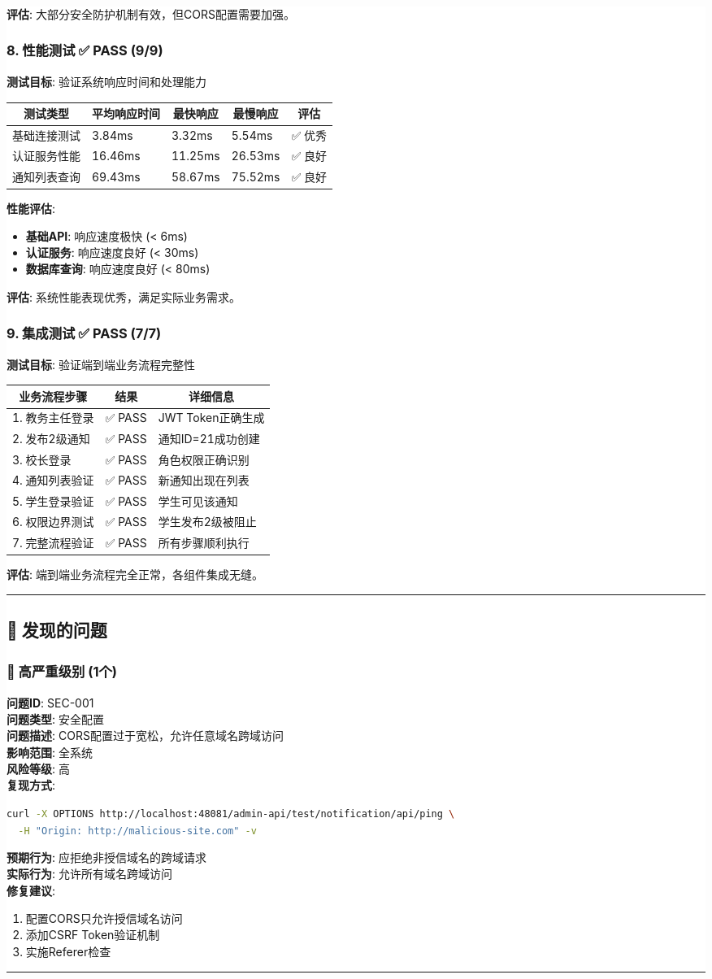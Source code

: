 **评估**: 大部分安全防护机制有效，但CORS配置需要加强。

### 8. 性能测试 ✅ PASS (9/9)

**测试目标**: 验证系统响应时间和处理能力

| 测试类型 | 平均响应时间 | 最快响应 | 最慢响应 | 评估 |
|---------|-------------|----------|----------|------|
| 基础连接测试 | 3.84ms | 3.32ms | 5.54ms | ✅ 优秀 |
| 认证服务性能 | 16.46ms | 11.25ms | 26.53ms | ✅ 良好 |
| 通知列表查询 | 69.43ms | 58.67ms | 75.52ms | ✅ 良好 |

**性能评估**: 
- **基础API**: 响应速度极快 (< 6ms)
- **认证服务**: 响应速度良好 (< 30ms)
- **数据库查询**: 响应速度良好 (< 80ms)

**评估**: 系统性能表现优秀，满足实际业务需求。

### 9. 集成测试 ✅ PASS (7/7)

**测试目标**: 验证端到端业务流程完整性

| 业务流程步骤 | 结果 | 详细信息 |
|-------------|------|----------|
| 1. 教务主任登录 | ✅ PASS | JWT Token正确生成 |
| 2. 发布2级通知 | ✅ PASS | 通知ID=21成功创建 |
| 3. 校长登录 | ✅ PASS | 角色权限正确识别 |
| 4. 通知列表验证 | ✅ PASS | 新通知出现在列表 |
| 5. 学生登录验证 | ✅ PASS | 学生可见该通知 |
| 6. 权限边界测试 | ✅ PASS | 学生发布2级被阻止 |
| 7. 完整流程验证 | ✅ PASS | 所有步骤顺利执行 |

**评估**: 端到端业务流程完全正常，各组件集成无缝。

---

## 🚨 发现的问题

### 🔴 高严重级别 (1个)

**问题ID**: SEC-001  
**问题类型**: 安全配置  
**问题描述**: CORS配置过于宽松，允许任意域名跨域访问  
**影响范围**: 全系统  
**风险等级**: 高  
**复现方式**: 
```bash
curl -X OPTIONS http://localhost:48081/admin-api/test/notification/api/ping \
  -H "Origin: http://malicious-site.com" -v
```
**预期行为**: 应拒绝非授信域名的跨域请求  
**实际行为**: 允许所有域名跨域访问  
**修复建议**: 
1. 配置CORS只允许授信域名访问
2. 添加CSRF Token验证机制
3. 实施Referer检查

---